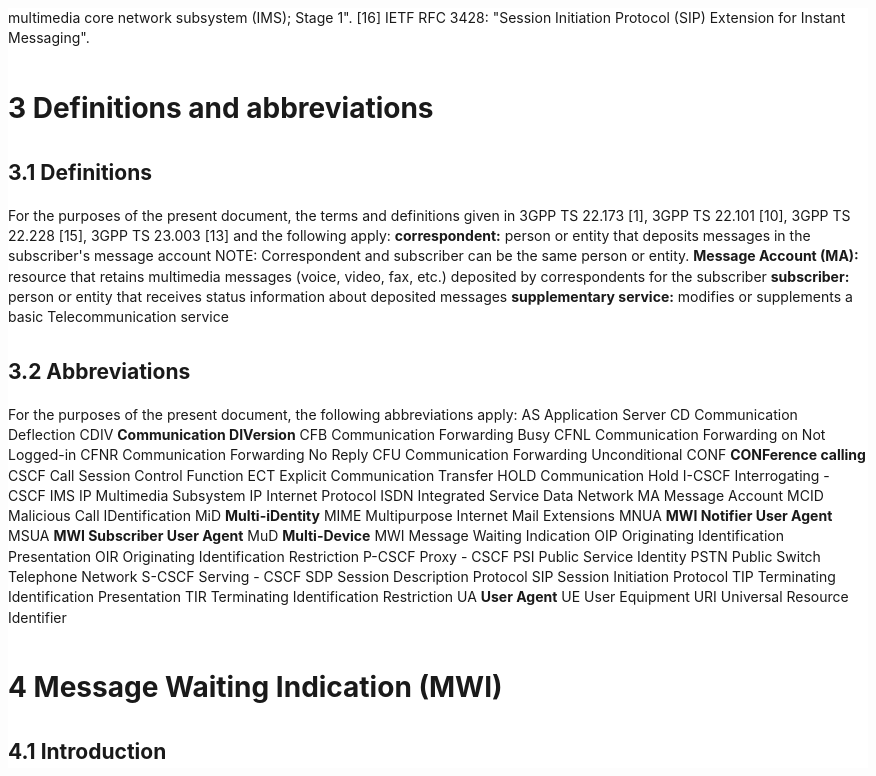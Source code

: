 multimedia core network subsystem (IMS); Stage 1\".
[16] IETF RFC 3428: \"Session Initiation Protocol (SIP) Extension for Instant
Messaging\".
# 3 Definitions and abbreviations
## 3.1 Definitions
For the purposes of the present document, the terms and definitions given in
3GPP TS 22.173 [1], 3GPP TS 22.101 [10], 3GPP TS 22.228 [15], 3GPP TS 23.003
[13] and the following apply:
**correspondent:** person or entity that deposits messages in the
subscriber\'s message account
NOTE: Correspondent and subscriber can be the same person or entity.
**Message Account (MA):** resource that retains multimedia messages (voice,
video, fax, etc.) deposited by correspondents for the subscriber
**subscriber:** person or entity that receives status information about
deposited messages
**supplementary service:** modifies or supplements a basic Telecommunication
service
## 3.2 Abbreviations
For the purposes of the present document, the following abbreviations apply:
AS Application Server
CD Communication Deflection
CDIV **Communication DIVersion**
CFB Communication Forwarding Busy
CFNL Communication Forwarding on Not Logged-in
CFNR Communication Forwarding No Reply
CFU Communication Forwarding Unconditional
CONF **CONFerence calling**
CSCF Call Session Control Function
ECT Explicit Communication Transfer
HOLD Communication Hold
I-CSCF Interrogating - CSCF
IMS IP Multimedia Subsystem
IP Internet Protocol
ISDN Integrated Service Data Network
MA Message Account
MCID Malicious Call IDentification
MiD **Multi-iDentity**
MIME Multipurpose Internet Mail Extensions
MNUA **MWI Notifier User Agent**
MSUA **MWI Subscriber User Agent**
MuD **Multi-Device**
MWI Message Waiting Indication
OIP Originating Identification Presentation
OIR Originating Identification Restriction
P-CSCF Proxy - CSCF
PSI Public Service Identity
PSTN Public Switch Telephone Network
S-CSCF Serving - CSCF
SDP Session Description Protocol
SIP Session Initiation Protocol
TIP Terminating Identification Presentation
TIR Terminating Identification Restriction
UA **User Agent**
UE User Equipment
URI Universal Resource Identifier
# 4 Message Waiting Indication (MWI)
## 4.1 Introduction